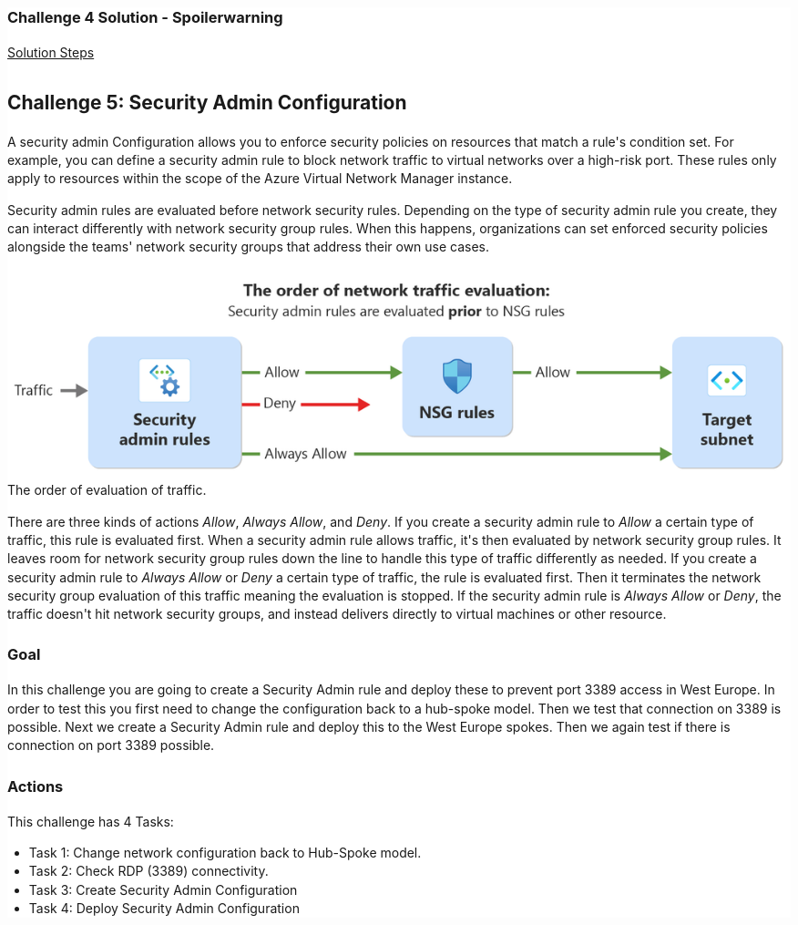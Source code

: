 ### Challenge 4 Solution - Spoilerwarning
[Solution Steps](./walkthrough/challenge-4/solution.md)

## Challenge 5: Security Admin Configuration
A security admin Configuration allows you to enforce security policies on resources that match a rule's condition set. For example, you can define a security admin rule to block network traffic to virtual networks over a high-risk port.
These rules only apply to resources within the scope of the Azure Virtual Network Manager instance.

Security admin rules are evaluated before network security rules. Depending on the type of security admin rule you create, they can interact differently with network security group rules. When this happens, organizations can set enforced security policies alongside the teams' network security groups that address their own use cases. 

![traffic-evaluation](./images/traffic-evaluation.png)
The order of evaluation of traffic.

There are three kinds of actions *Allow*, *Always Allow*, and *Deny*. If you create a security admin rule to *Allow* a certain type of traffic, this rule is evaluated first. When a security admin rule allows traffic, it's then evaluated by network security group rules. It leaves room for network security group rules down the line to handle this type of traffic differently as needed. 
If you create a security admin rule to *Always Allow* or *Deny* a certain type of traffic, the rule is evaluated first. Then it terminates the network security group evaluation of this traffic meaning the evaluation is stopped. If the security admin rule is *Always Allow* or *Deny*, the traffic doesn't hit network security groups, and instead delivers directly to virtual machines or other resource. 

### Goal
In this challenge you are going to create a Security Admin rule and deploy these to prevent port 3389 access in West Europe. 
In order to test this you first need to change the configuration back to a hub-spoke model. Then we test that connection on 3389 is possible. Next we create a Security Admin rule and deploy this to the West Europe spokes.
Then we again test if there is connection on port 3389 possible.

### Actions
This challenge has 4 Tasks:
- Task 1: Change network configuration back to Hub-Spoke model.
- Task 2: Check RDP (3389) connectivity.
- Task 3: Create Security Admin Configuration
- Task 4: Deploy Security Admin Configuration
